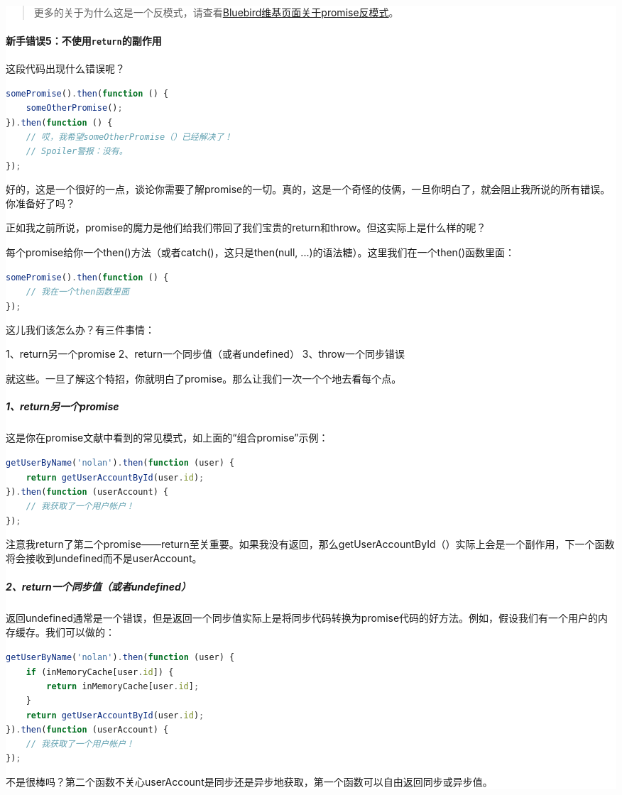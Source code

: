 >更多的关于为什么这是一个反模式，请查看[Bluebird维基页面关于promise反模式](https://github.com/petkaantonov/bluebird/wiki/Promise-anti-patterns#the-deferred-anti-pattern)。

#### 新手错误5：不使用`return`的副作用

这段代码出现什么错误呢？
```javascript
somePromise().then(function () {
    someOtherPromise();
}).then(function () {
    // 哎，我希望someOtherPromise（）已经解决了！
    // Spoiler警报：没有。
});
```
好的，这是一个很好的一点，谈论你需要了解promise的一切。真的，这是一个奇怪的伎俩，一旦你明白了，就会阻止我所说的所有错误。你准备好了吗？

正如我之前所说，promise的魔力是他们给我们带回了我们宝贵的return和throw。但这实际上是什么样的呢？

每个promise给你一个then()方法（或者catch()，这只是then(null, ...)的语法糖）。这里我们在一个then()函数里面：
```javascript
somePromise().then(function () {
    // 我在一个then函数里面
});
```
这儿我们该怎么办？有三件事情：

1、return另一个promise
2、return一个同步值（或者undefined）
3、throw一个同步错误

就这些。一旦了解这个特招，你就明白了promise。那么让我们一次一个个地去看每个点。

##### 1、return另一个promise

这是你在promise文献中看到的常见模式，如上面的“组合promise”示例：
```javascript
getUserByName('nolan').then(function (user) {
    return getUserAccountById(user.id);
}).then(function (userAccount) {
    // 我获取了一个用户帐户！
});
```
注意我return了第二个promise——return至关重要。如果我没有返回，那么getUserAccountById（）实际上会是一个副作用，下一个函数将会接收到undefined而不是userAccount。

##### 2、return一个同步值（或者undefined）

返回undefined通常是一个错误，但是返回一个同步值实际上是将同步代码转换为promise代码的好方法。例如，假设我们有一个用户的内存缓存。我们可以做的：
```javascript
getUserByName('nolan').then(function (user) {
    if (inMemoryCache[user.id]) {
        return inMemoryCache[user.id];
    }
    return getUserAccountById(user.id);
}).then(function (userAccount) {
    // 我获取了一个用户帐户！
});
```
不是很棒吗？第二个函数不关心userAccount是同步还是异步地获取，第一个函数可以自由返回同步或异步值。
